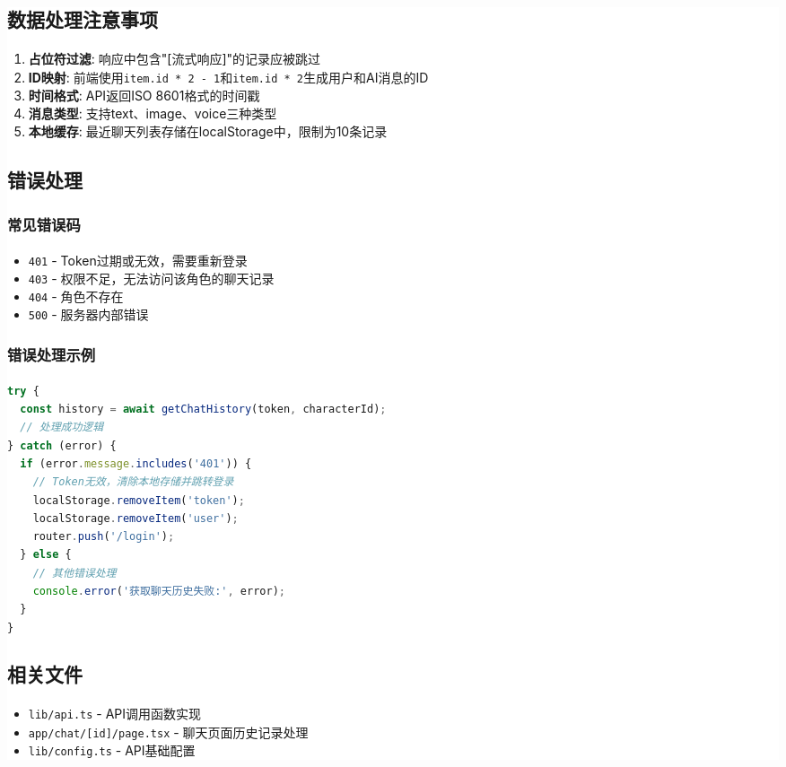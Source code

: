 ## 数据处理注意事项

1. **占位符过滤**: 响应中包含"[流式响应]"的记录应被跳过
2. **ID映射**: 前端使用`item.id * 2 - 1`和`item.id * 2`生成用户和AI消息的ID
3. **时间格式**: API返回ISO 8601格式的时间戳
4. **消息类型**: 支持text、image、voice三种类型
5. **本地缓存**: 最近聊天列表存储在localStorage中，限制为10条记录

## 错误处理

### 常见错误码
- `401` - Token过期或无效，需要重新登录
- `403` - 权限不足，无法访问该角色的聊天记录
- `404` - 角色不存在
- `500` - 服务器内部错误

### 错误处理示例

```typescript
try {
  const history = await getChatHistory(token, characterId);
  // 处理成功逻辑
} catch (error) {
  if (error.message.includes('401')) {
    // Token无效，清除本地存储并跳转登录
    localStorage.removeItem('token');
    localStorage.removeItem('user');
    router.push('/login');
  } else {
    // 其他错误处理
    console.error('获取聊天历史失败:', error);
  }
}
```

## 相关文件

- `lib/api.ts` - API调用函数实现
- `app/chat/[id]/page.tsx` - 聊天页面历史记录处理
- `lib/config.ts` - API基础配置